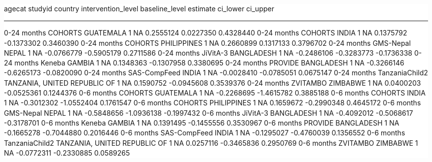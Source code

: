 
agecat        studyid          country                        intervention_level   baseline_level      estimate     ci_lower     ci_upper
------------  ---------------  -----------------------------  -------------------  ---------------  -----------  -----------  -----------
0-24 months   COHORTS          GUATEMALA                      1                    NA                 0.2555124    0.0227350    0.4328440
0-24 months   COHORTS          INDIA                          1                    NA                 0.1375792   -0.1373302    0.3460390
0-24 months   COHORTS          PHILIPPINES                    1                    NA                 0.2660899    0.1317133    0.3796702
0-24 months   GMS-Nepal        NEPAL                          1                    NA                -0.0766779   -0.5905179    0.2711586
0-24 months   JiVitA-3         BANGLADESH                     1                    NA                -0.2486106   -0.3283773   -0.1736338
0-24 months   Keneba           GAMBIA                         1                    NA                 0.1348363   -0.1307958    0.3380695
0-24 months   PROVIDE          BANGLADESH                     1                    NA                -0.3266146   -0.6265173   -0.0820090
0-24 months   SAS-CompFeed     INDIA                          1                    NA                -0.0028410   -0.0785051    0.0675147
0-24 months   TanzaniaChild2   TANZANIA, UNITED REPUBLIC OF   1                    NA                 0.1590752   -0.0945608    0.3539376
0-24 months   ZVITAMBO         ZIMBABWE                       1                    NA                 0.0400203   -0.0525361    0.1244376
0-6 months    COHORTS          GUATEMALA                      1                    NA                -0.2268695   -1.4615782    0.3885188
0-6 months    COHORTS          INDIA                          1                    NA                -0.3012302   -1.0552404    0.1761547
0-6 months    COHORTS          PHILIPPINES                    1                    NA                 0.1659672   -0.2990348    0.4645172
0-6 months    GMS-Nepal        NEPAL                          1                    NA                -0.5848656   -1.0936138   -0.1997432
0-6 months    JiVitA-3         BANGLADESH                     1                    NA                -0.4092012   -0.5068617   -0.3178701
0-6 months    Keneba           GAMBIA                         1                    NA                 0.1391495   -0.1455556    0.3530967
0-6 months    PROVIDE          BANGLADESH                     1                    NA                -0.1665278   -0.7044880    0.2016446
0-6 months    SAS-CompFeed     INDIA                          1                    NA                -0.1295027   -0.4760039    0.1356552
0-6 months    TanzaniaChild2   TANZANIA, UNITED REPUBLIC OF   1                    NA                 0.0257116   -0.3465836    0.2950769
0-6 months    ZVITAMBO         ZIMBABWE                       1                    NA                -0.0772311   -0.2330885    0.0589265
